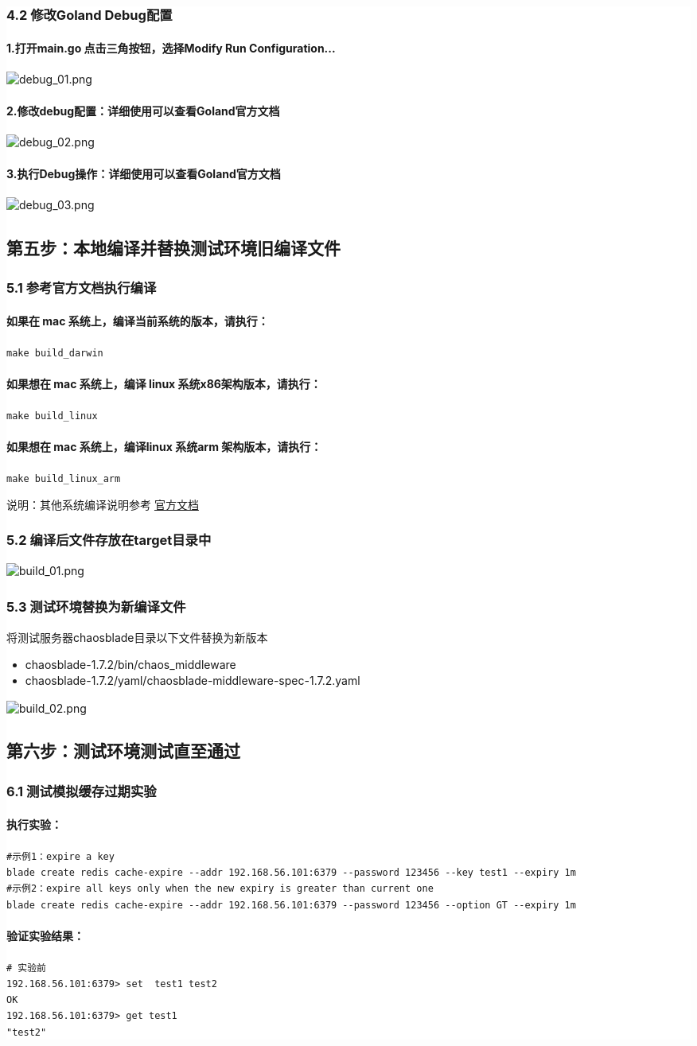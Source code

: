 ### 4.2 修改Goland Debug配置
#### 1.打开main.go 点击三角按钮，选择Modify Run  Configuration...

![debug_01.png](/img/2023-07-10-chaosblade-contribution-by-redis/debug_01.png)

#### 2.修改debug配置：详细使用可以查看Goland官方文档

![debug_02.png](/img/2023-07-10-chaosblade-contribution-by-redis/debug_02.png)

#### 3.执行Debug操作：详细使用可以查看Goland官方文档

![debug_03.png](/img/2023-07-10-chaosblade-contribution-by-redis/debug_03.png)



## 第五步：本地编译并替换测试环境旧编译文件

### 5.1 参考官方文档执行编译
#### 如果在 mac 系统上，编译当前系统的版本，请执行：
`make build_darwin`

#### 如果想在 mac 系统上，编译 linux 系统x86架构版本，请执行：
`make build_linux`

#### 如果想在 mac 系统上，编译linux 系统arm 架构版本，请执行：
`make build_linux_arm`

说明：其他系统编译说明参考 [官方文档](https://github.com/chaosblade-io/chaosblade/blob/master/README_CN.md)

### 5.2 编译后文件存放在target目录中

![build_01.png](/img/2023-07-10-chaosblade-contribution-by-redis/build_01.png)

### 5.3 测试环境替换为新编译文件
将测试服务器chaosblade目录以下文件替换为新版本
- chaosblade-1.7.2/bin/chaos_middleware
- chaosblade-1.7.2/yaml/chaosblade-middleware-spec-1.7.2.yaml


![build_02.png](/img/2023-07-10-chaosblade-contribution-by-redis/build_02.png)


## 第六步：测试环境测试直至通过

### 6.1 测试模拟缓存过期实验

#### 执行实验：
```shell
#示例1：expire a key
blade create redis cache-expire --addr 192.168.56.101:6379 --password 123456 --key test1 --expiry 1m
#示例2：expire all keys only when the new expiry is greater than current one
blade create redis cache-expire --addr 192.168.56.101:6379 --password 123456 --option GT --expiry 1m
```
#### 验证实验结果：
```shell
# 实验前
192.168.56.101:6379> set  test1 test2
OK
192.168.56.101:6379> get test1
"test2"
```